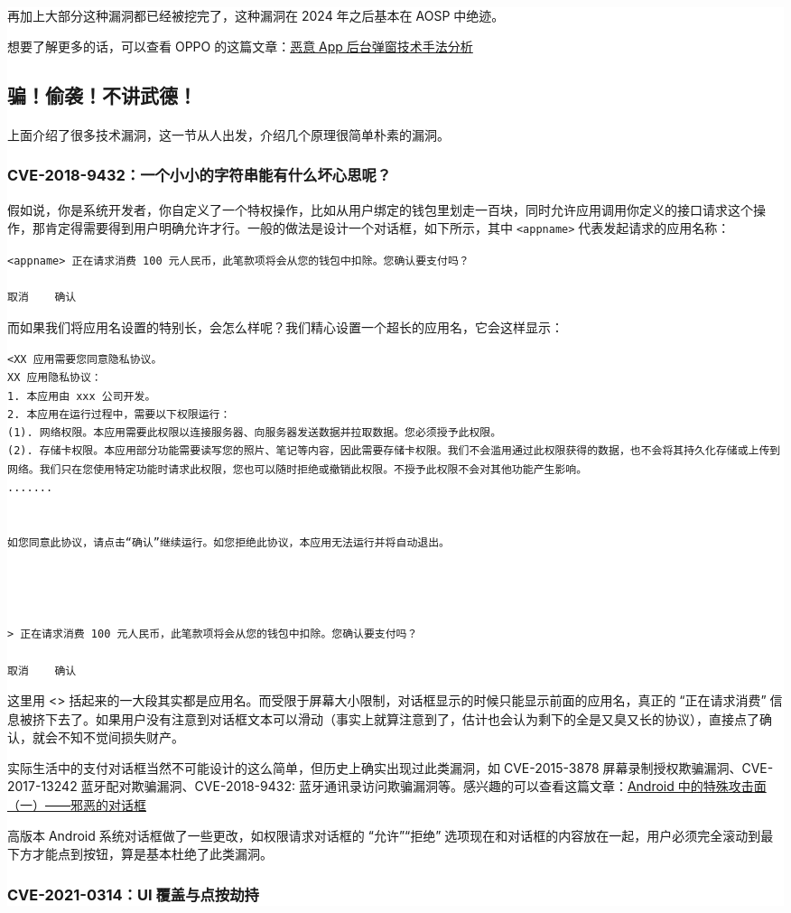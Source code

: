 再加上大部分这种漏洞都已经被挖完了，这种漏洞在 2024 年之后基本在 AOSP 中绝迹。

想要了解更多的话，可以查看 OPPO 的这篇文章：[恶意 App 后台弹窗技术手法分析](https://mp.weixin.qq.com/s/hGx8FNjI37trnZehY839bQ)

[](#骗！偷袭！不讲武德！ "骗！偷袭！不讲武德！")骗！偷袭！不讲武德！
--------------------------------------

上面介绍了很多技术漏洞，这一节从人出发，介绍几个原理很简单朴素的漏洞。

### [](#CVE-2018-9432：一个小小的字符串能有什么坏心思呢？ "CVE-2018-9432：一个小小的字符串能有什么坏心思呢？")CVE-2018-9432：一个小小的字符串能有什么坏心思呢？

假如说，你是系统开发者，你自定义了一个特权操作，比如从用户绑定的钱包里划走一百块，同时允许应用调用你定义的接口请求这个操作，那肯定得需要得到用户明确允许才行。一般的做法是设计一个对话框，如下所示，其中 `<appname>` 代表发起请求的应用名称：

```
<appname> 正在请求消费 100 元人民币，此笔款项将会从您的钱包中扣除。您确认要支付吗？

取消    确认
```

而如果我们将应用名设置的特别长，会怎么样呢？我们精心设置一个超长的应用名，它会这样显示：

```
<XX 应用需要您同意隐私协议。
XX 应用隐私协议：
1. 本应用由 xxx 公司开发。
2. 本应用在运行过程中，需要以下权限运行：
(1). 网络权限。本应用需要此权限以连接服务器、向服务器发送数据并拉取数据。您必须授予此权限。
(2). 存储卡权限。本应用部分功能需要读写您的照片、笔记等内容，因此需要存储卡权限。我们不会滥用通过此权限获得的数据，也不会将其持久化存储或上传到网络。我们只在您使用特定功能时请求此权限，您也可以随时拒绝或撤销此权限。不授予此权限不会对其他功能产生影响。
.......


如您同意此协议，请点击“确认”继续运行。如您拒绝此协议，本应用无法运行并将自动退出。




> 正在请求消费 100 元人民币，此笔款项将会从您的钱包中扣除。您确认要支付吗？

取消    确认
```

这里用 <> 括起来的一大段其实都是应用名。而受限于屏幕大小限制，对话框显示的时候只能显示前面的应用名，真正的 “正在请求消费” 信息被挤下去了。如果用户没有注意到对话框文本可以滑动（事实上就算注意到了，估计也会认为剩下的全是又臭又长的协议），直接点了确认，就会不知不觉间损失财产。

实际生活中的支付对话框当然不可能设计的这么简单，但历史上确实出现过此类漏洞，如 CVE-2015-3878 屏幕录制授权欺骗漏洞、CVE-2017-13242 蓝牙配对欺骗漏洞、CVE-2018-9432: 蓝牙通讯录访问欺骗漏洞等。感兴趣的可以查看这篇文章：[Android 中的特殊攻击面（一）——邪恶的对话框](https://mp.weixin.qq.com/s/mN5M9-P0g6x_4NqTKbO2Sg)

高版本 Android 系统对话框做了一些更改，如权限请求对话框的 “允许”“拒绝” 选项现在和对话框的内容放在一起，用户必须完全滚动到最下方才能点到按钮，算是基本杜绝了此类漏洞。

### [](#CVE-2021-0314：UI-覆盖与点按劫持 "CVE-2021-0314：UI 覆盖与点按劫持")CVE-2021-0314：UI 覆盖与点按劫持
